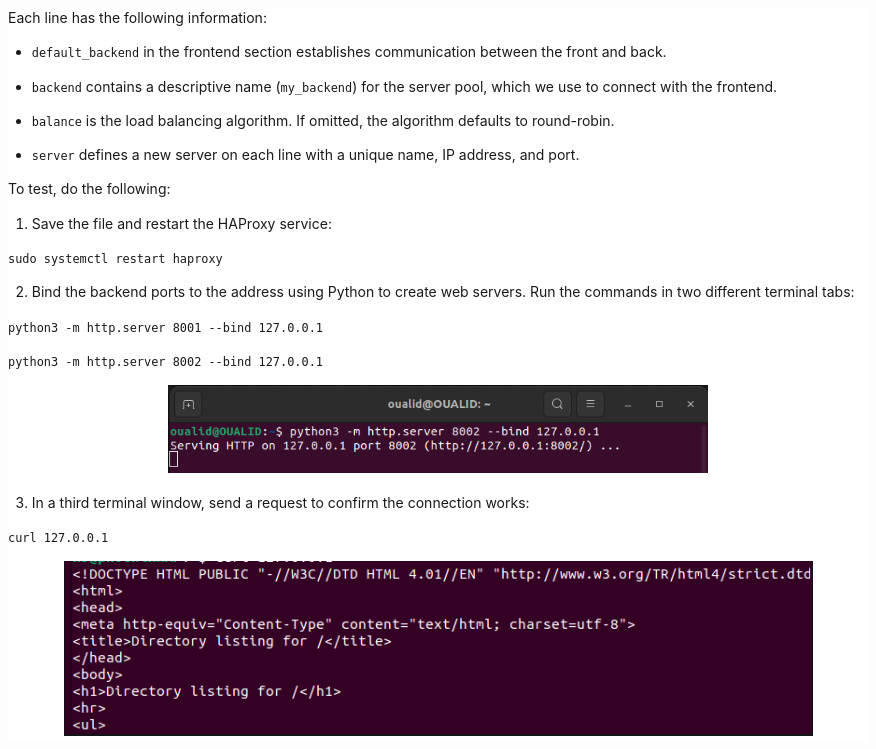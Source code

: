 Each line has the following information:</p>
<ul>
<li><p><code>default_backend</code> in the frontend section establishes communication between the front and back.</p>
</li>
<li><p><code>backend</code> contains a descriptive name (<code>my_backend</code>) for the server pool, which we use to connect with the frontend.</p>
</li>
<li><p><code>balance</code> is the load balancing algorithm. If omitted, the algorithm defaults to round-robin.</p>
</li>
<li><p><code>server</code> defines a new server on each line with a unique name, IP address, and port.</p>
</li>
</ul>

<p>To test, do the following:</p>
<ol>
<li>Save the file and restart the HAProxy service:</li>
</ol>

<pre><code class="language-bash">sudo systemctl restart haproxy
</code></pre>
<ol start="2">
<li>Bind the backend ports to the address using Python to create web servers. Run the commands in two different terminal tabs:</li>
</ol>

<pre><code class="language-bash">python3 -m http.server 8001 --bind 127.0.0.1
</code></pre>

<pre><code class="language-bash">python3 -m http.server 8002 --bind 127.0.0.1
</code></pre>

<div align="center"> 
    <p><img src="./images/image_8.png" alt="Global Section"></p></div>

<ol start="3">
<li>In a third terminal window, send a request to confirm the connection works:</li></ol>

<pre><code class="language-bash">curl 127.0.0.1</code></pre>

<div align="center"> 
    <p><img src="./images/image_9.png" alt="Global Section"></p></div>
